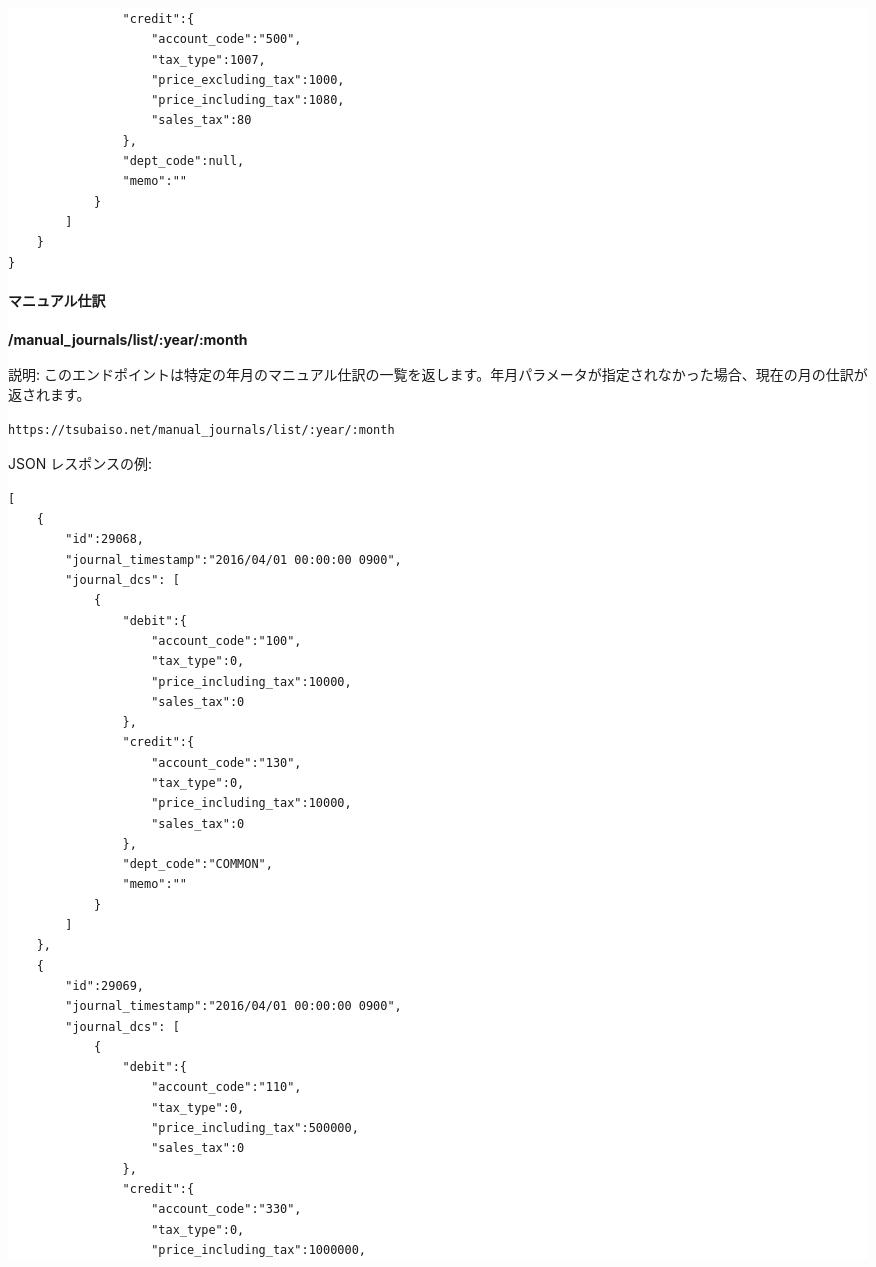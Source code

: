 ```
                "credit":{
                    "account_code":"500",
                    "tax_type":1007,
                    "price_excluding_tax":1000,
                    "price_including_tax":1080,
                    "sales_tax":80
                },
                "dept_code":null,
                "memo":""
            }
        ]
    }
}
```

#### マニュアル仕訳

**/manual_journals/list/:year/:month**

説明: このエンドポイントは特定の年月のマニュアル仕訳の一覧を返します。年月パラメータが指定されなかった場合、現在の月の仕訳が返されます。

```sh
https://tsubaiso.net/manual_journals/list/:year/:month
```

JSON レスポンスの例:
```
[
    {
        "id":29068,
        "journal_timestamp":"2016/04/01 00:00:00 0900",
        "journal_dcs": [
            {
                "debit":{
                    "account_code":"100",
                    "tax_type":0,
                    "price_including_tax":10000,
                    "sales_tax":0
                },
                "credit":{
                    "account_code":"130",
                    "tax_type":0,
                    "price_including_tax":10000,
                    "sales_tax":0
                },
                "dept_code":"COMMON",
                "memo":""
            }
        ]
    },
    {
        "id":29069,
        "journal_timestamp":"2016/04/01 00:00:00 0900",
        "journal_dcs": [
            {
                "debit":{
                    "account_code":"110",
                    "tax_type":0,
                    "price_including_tax":500000,
                    "sales_tax":0
                },
                "credit":{
                    "account_code":"330",
                    "tax_type":0,
                    "price_including_tax":1000000,
```